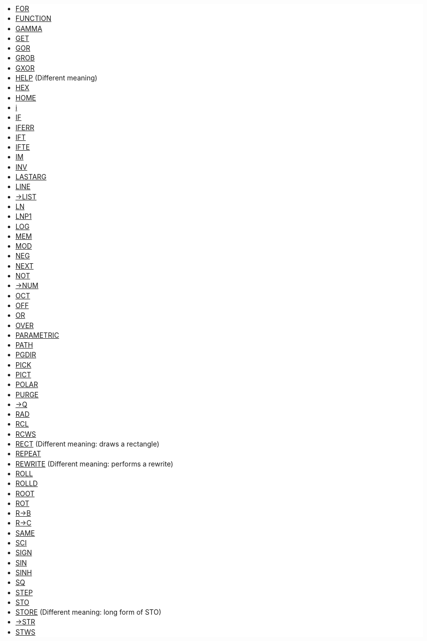 * [FOR](#for)
* [FUNCTION](#function)
* [GAMMA](#gamma)
* [GET](#get)
* [GOR](#gor)
* [GROB](#grob)
* [GXOR](#gxor)
* [HELP](#help) (Different meaning)
* [HEX](#hex)
* [HOME](#home)
* [i](#iconstant)
* [IF](#if)
* [IFERR](#iferr)
* [IFT](#ift)
* [IFTE](#ifte)
* [IM](#im)
* [INV](#inv)
* [LASTARG](#lastarg)
* [LINE](#line)
* [→LIST](#tolist)
* [LN](#ln)
* [LNP1](#lnp1)
* [LOG](#log)
* [MEM](#mem)
* [MOD](#mod)
* [NEG](#neg)
* [NEXT](#next)
* [NOT](#not)
* [→NUM](#todecimal)
* [OCT](#oct)
* [OFF](#off)
* [OR](#or)
* [OVER](#over)
* [PARAMETRIC](#parametric)
* [PATH](#path)
* [PGDIR](#pgdir)
* [PICK](#pick)
* [PICT](#pict)
* [POLAR](#polar)
* [PURGE](#purge)
* [→Q](#tofraction)
* [RAD](#rad)
* [RCL](#rcl)
* [RCWS](#rcws)
* [RECT](#rect) (Different meaning: draws a rectangle)
* [REPEAT](#repeat)
* [REWRITE](#rewrite) (Different meaning: performs a rewrite)
* [ROLL](#roll)
* [ROLLD](#rolld)
* [ROOT](#root)
* [ROT](#rot)
* [R→B](#realtobinary)
* [R→C](#realtocomplex)
* [SAME](#same)
* [SCI](#sci)
* [SIGN](#sign)
* [SIN](#sin)
* [SINH](#sinh)
* [SQ](#sq)
* [STEP](#step)
* [STO](#sto)
* [STORE](#store) (Different meaning: long form of STO)
* [→STR](#→str)
* [STWS](#stws)